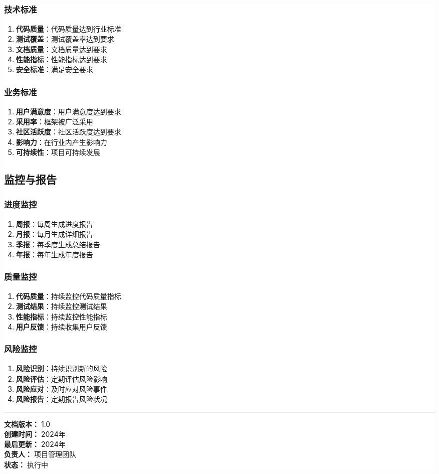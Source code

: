### 技术标准

1. **代码质量**：代码质量达到行业标准
2. **测试覆盖**：测试覆盖率达到要求
3. **文档质量**：文档质量达到要求
4. **性能指标**：性能指标达到要求
5. **安全标准**：满足安全要求

### 业务标准

1. **用户满意度**：用户满意度达到要求
2. **采用率**：框架被广泛采用
3. **社区活跃度**：社区活跃度达到要求
4. **影响力**：在行业内产生影响力
5. **可持续性**：项目可持续发展

## 监控与报告

### 进度监控

1. **周报**：每周生成进度报告
2. **月报**：每月生成详细报告
3. **季报**：每季度生成总结报告
4. **年报**：每年生成年度报告

### 质量监控

1. **代码质量**：持续监控代码质量指标
2. **测试结果**：持续监控测试结果
3. **性能指标**：持续监控性能指标
4. **用户反馈**：持续收集用户反馈

### 风险监控

1. **风险识别**：持续识别新的风险
2. **风险评估**：定期评估风险影响
3. **风险应对**：及时应对风险事件
4. **风险报告**：定期报告风险状况

---

**文档版本：** 1.0  
**创建时间：** 2024年  
**最后更新：** 2024年  
**负责人：** 项目管理团队  
**状态：** 执行中
